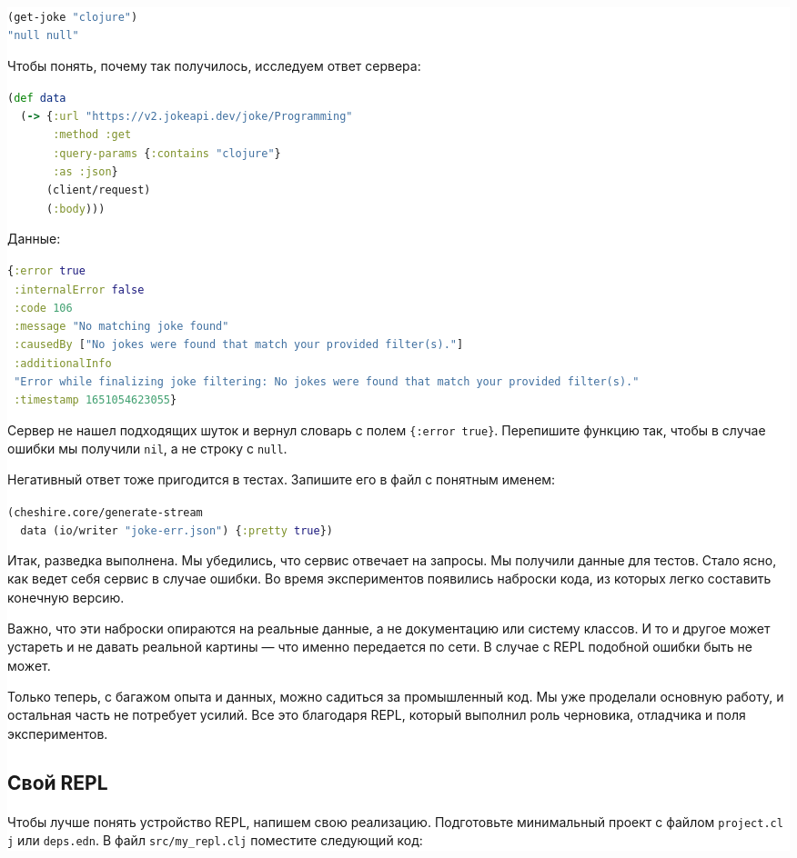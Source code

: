 ~~~clojure
(get-joke "clojure")
"null null"
~~~

Чтобы понять, почему так получилось, исследуем ответ сервера:

~~~clojure
(def data
  (-> {:url "https://v2.jokeapi.dev/joke/Programming"
       :method :get
       :query-params {:contains "clojure"}
       :as :json}
      (client/request)
      (:body)))
~~~

Данные:

~~~clojure
{:error true
 :internalError false
 :code 106
 :message "No matching joke found"
 :causedBy ["No jokes were found that match your provided filter(s)."]
 :additionalInfo
 "Error while finalizing joke filtering: No jokes were found that match your provided filter(s)."
 :timestamp 1651054623055}
~~~

Сервер не нашел подходящих шуток и вернул словарь с полем `{:error true}`. Перепишите функцию так, чтобы в случае ошибки мы получили `nil`, а не строку с `null`.

Негативный ответ тоже пригодится в тестах. Запишите его в файл с понятным именем:

~~~clojure
(cheshire.core/generate-stream
  data (io/writer "joke-err.json") {:pretty true})
~~~

Итак, разведка выполнена. Мы убедились, что сервис отвечает на запросы. Мы получили данные для тестов. Стало ясно, как ведет себя сервис в случае ошибки. Во время экспериментов появились наброски кода, из которых легко составить конечную версию.

Важно, что эти наброски опираются на реальные данные, а не документацию или систему классов. И то и другое может устареть и не давать реальной картины — что именно передается по сети. В случае с REPL подобной ошибки быть не может.

Только теперь, с багажом опыта и данных, можно садиться за промышленный код. Мы уже проделали основную работу, и остальная часть не потребует усилий. Все это благодаря REPL, который выполнил роль черновика, отладчика и поля экспериментов.

## Свой REPL

Чтобы лучше понять устройство REPL, напишем свою реализацию. Подготовьте минимальный проект с файлом `project.clj` или `deps.edn`. В файл `src/my_repl.clj` поместите следующий код:


[lisp-machine]: https://en.wikipedia.org/wiki/Lisp_machine
[DART]: https://en.wikipedia.org/wiki/Dynamic_Analysis_and_Replanning_Tool
[leiningen]: https://leiningen.org/
[clojure-cli]: https://clojure.org/guides/install_clojure
[maven]: https://mvnrepository.com/
[jokeapi]: https://jokeapi.dev/
[stack]: https://en.wikipedia.org/wiki/Stack_(abstract_data_type)
[clojure.repl]: https://clojuredocs.org/clojure.repl